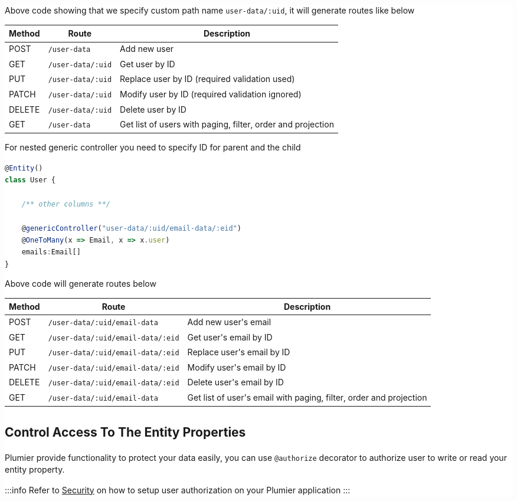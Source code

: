 Above code showing that we specify custom path name `user-data/:uid`, it will generate routes like below

| Method | Route             | Description                                                 |
| ------ | ----------------- | ----------------------------------------------------------- |
| POST   | `/user-data`      | Add new user                                                |
| GET    | `/user-data/:uid` | Get user by ID                                              |
| PUT    | `/user-data/:uid` | Replace user by ID (required validation used)               |
| PATCH  | `/user-data/:uid` | Modify user by ID (required validation ignored)             |
| DELETE | `/user-data/:uid` | Delete user by ID                                           |
| GET    | `/user-data`      | Get list of users with paging, filter, order and projection |

For nested generic controller you need to specify ID for parent and the child 

```typescript {6}
@Entity()
class User {
    
    /** other columns **/

    @genericController("user-data/:uid/email-data/:eid")
    @OneToMany(x => Email, x => x.user)
    emails:Email[]
}
```

Above code will generate routes below 

| Method | Route                             | Description                                                        |
| ------ | --------------------------------- | ------------------------------------------------------------------ |
| POST   | `/user-data/:uid/email-data`      | Add new user's email                                               |
| GET    | `/user-data/:uid/email-data/:eid` | Get user's email by ID                                             |
| PUT    | `/user-data/:uid/email-data/:eid` | Replace user's email by ID                                         |
| PATCH  | `/user-data/:uid/email-data/:eid` | Modify user's email by ID                                          |
| DELETE | `/user-data/:uid/email-data/:eid` | Delete user's email by ID                                          |
| GET    | `/user-data/:uid/email-data`      | Get list of user's email with paging, filter, order and projection |

## Control Access To The Entity Properties 

Plumier provide functionality to protect your data easily, you can use `@authorize` decorator to authorize user to write or read your entity property. 

:::info
Refer to [Security](Security.md) on how to setup user authorization on your Plumier application 
:::

